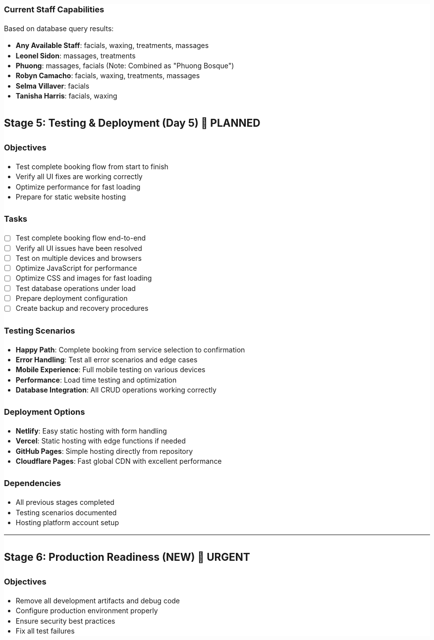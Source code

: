 ### Current Staff Capabilities
Based on database query results:
- **Any Available Staff**: facials, waxing, treatments, massages
- **Leonel Sidon**: massages, treatments
- **Phuong**: massages, facials (Note: Combined as "Phuong Bosque")
- **Robyn Camacho**: facials, waxing, treatments, massages
- **Selma Villaver**: facials
- **Tanisha Harris**: facials, waxing

## Stage 5: Testing & Deployment (Day 5) 📅 PLANNED
### Objectives
- Test complete booking flow from start to finish
- Verify all UI fixes are working correctly
- Optimize performance for fast loading
- Prepare for static website hosting

### Tasks
- [ ] Test complete booking flow end-to-end
- [ ] Verify all UI issues have been resolved
- [ ] Test on multiple devices and browsers
- [ ] Optimize JavaScript for performance
- [ ] Optimize CSS and images for fast loading
- [ ] Test database operations under load
- [ ] Prepare deployment configuration
- [ ] Create backup and recovery procedures

### Testing Scenarios
- **Happy Path**: Complete booking from service selection to confirmation
- **Error Handling**: Test all error scenarios and edge cases
- **Mobile Experience**: Full mobile testing on various devices
- **Performance**: Load time testing and optimization
- **Database Integration**: All CRUD operations working correctly

### Deployment Options
- **Netlify**: Easy static hosting with form handling
- **Vercel**: Static hosting with edge functions if needed
- **GitHub Pages**: Simple hosting directly from repository
- **Cloudflare Pages**: Fast global CDN with excellent performance

### Dependencies
- All previous stages completed
- Testing scenarios documented
- Hosting platform account setup

---

## Stage 6: Production Readiness (NEW) 🔴 URGENT
### Objectives
- Remove all development artifacts and debug code
- Configure production environment properly
- Ensure security best practices
- Fix all test failures
